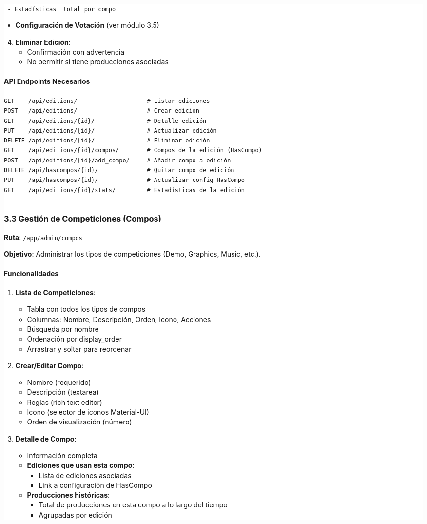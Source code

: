      - Estadísticas: total por compo
   - **Configuración de Votación** (ver módulo 3.5)

4. **Eliminar Edición**:
   - Confirmación con advertencia
   - No permitir si tiene producciones asociadas

#### API Endpoints Necesarios

```
GET    /api/editions/                    # Listar ediciones
POST   /api/editions/                    # Crear edición
GET    /api/editions/{id}/               # Detalle edición
PUT    /api/editions/{id}/               # Actualizar edición
DELETE /api/editions/{id}/               # Eliminar edición
GET    /api/editions/{id}/compos/        # Compos de la edición (HasCompo)
POST   /api/editions/{id}/add_compo/     # Añadir compo a edición
DELETE /api/hascompos/{id}/              # Quitar compo de edición
PUT    /api/hascompos/{id}/              # Actualizar config HasCompo
GET    /api/editions/{id}/stats/         # Estadísticas de la edición
```

---

### 3.3 Gestión de Competiciones (Compos)

**Ruta**: `/app/admin/compos`

**Objetivo**: Administrar los tipos de competiciones (Demo, Graphics, Music, etc.).

#### Funcionalidades

1. **Lista de Competiciones**:
   - Tabla con todos los tipos de compos
   - Columnas: Nombre, Descripción, Orden, Icono, Acciones
   - Búsqueda por nombre
   - Ordenación por display_order
   - Arrastrar y soltar para reordenar

2. **Crear/Editar Compo**:
   - Nombre (requerido)
   - Descripción (textarea)
   - Reglas (rich text editor)
   - Icono (selector de iconos Material-UI)
   - Orden de visualización (número)

3. **Detalle de Compo**:
   - Información completa
   - **Ediciones que usan esta compo**:
     - Lista de ediciones asociadas
     - Link a configuración de HasCompo
   - **Producciones históricas**:
     - Total de producciones en esta compo a lo largo del tiempo
     - Agrupadas por edición
